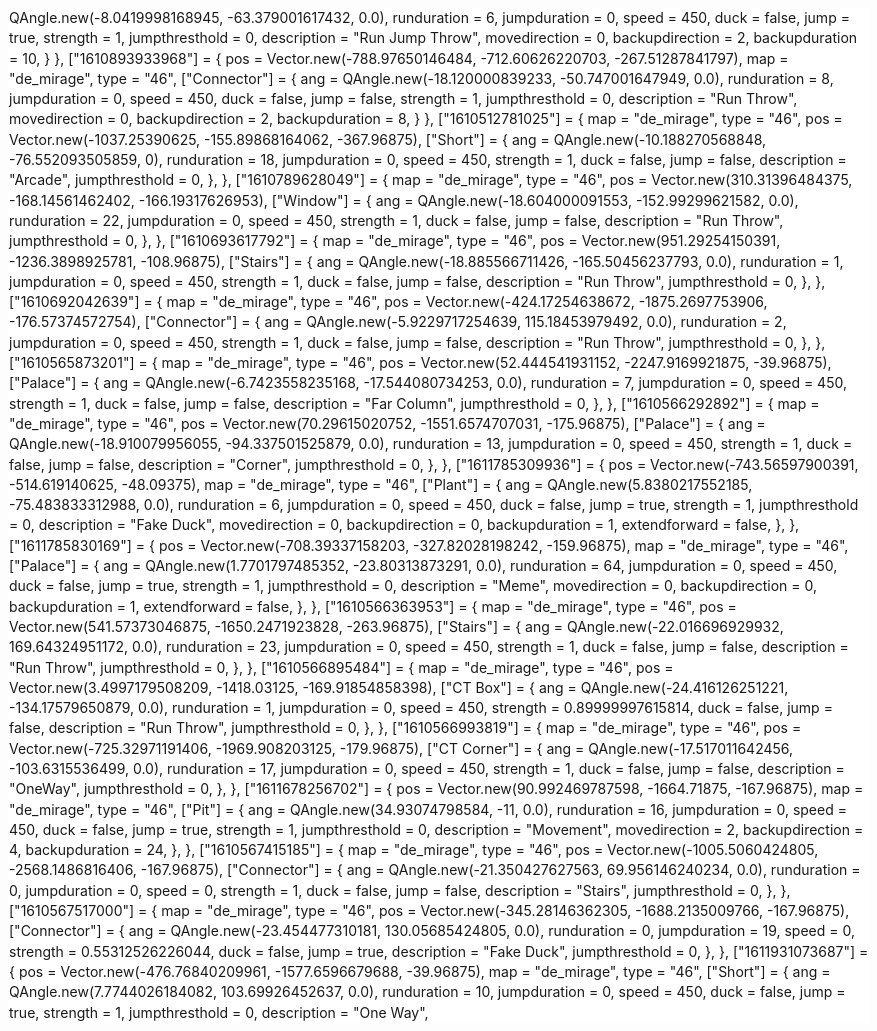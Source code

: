 QAngle.new(-8.0419998168945, -63.379001617432, 0.0), runduration = 6, jumpduration = 0, speed = 450, duck = false, jump = true, strength = 1, jumpthresthold = 0, description = "Run Jump Throw", movedirection = 0, backupdirection = 2, backupduration = 10, } }, ["1610893933968"] = { pos = Vector.new(-788.97650146484, -712.60626220703, -267.51287841797), map = "de_mirage", type = "46", ["Connector"] = { ang = QAngle.new(-18.120000839233, -50.747001647949, 0.0), runduration = 8, jumpduration = 0, speed = 450, duck = false, jump = false, strength = 1, jumpthresthold = 0, description = "Run Throw", movedirection = 0, backupdirection = 2, backupduration = 8, } }, ["1610512781025"] = { map = "de_mirage", type = "46", pos = Vector.new(-1037.25390625, -155.89868164062, -367.96875), ["Short"] = { ang = QAngle.new(-10.188270568848, -76.552093505859, 0), runduration = 18, jumpduration = 0, speed = 450, strength = 1, duck = false, jump = false, description = "Arcade", jumpthresthold = 0, }, }, ["1610789628049"] = { map = "de_mirage", type = "46", pos = Vector.new(310.31396484375, -168.14561462402, -166.19317626953), ["Window"] = { ang = QAngle.new(-18.604000091553, -152.99299621582, 0.0), runduration = 22, jumpduration = 0, speed = 450, strength = 1, duck = false, jump = false, description = "Run Throw", jumpthresthold = 0, }, }, ["1610693617792"] = { map = "de_mirage", type = "46", pos = Vector.new(951.29254150391, -1236.3898925781, -108.96875), ["Stairs"] = { ang = QAngle.new(-18.885566711426, -165.50456237793, 0.0), runduration = 1, jumpduration = 0, speed = 450, strength = 1, duck = false, jump = false, description = "Run Throw", jumpthresthold = 0, }, }, ["1610692042639"] = { map = "de_mirage", type = "46", pos = Vector.new(-424.17254638672, -1875.2697753906, -176.57374572754), ["Connector"] = { ang = QAngle.new(-5.9229717254639, 115.18453979492, 0.0), runduration = 2, jumpduration = 0, speed = 450, strength = 1, duck = false, jump = false, description = "Run Throw", jumpthresthold = 0, }, }, ["1610565873201"] = { map = "de_mirage", type = "46", pos = Vector.new(52.444541931152, -2247.9169921875, -39.96875), ["Palace"] = { ang = QAngle.new(-6.7423558235168, -17.544080734253, 0.0), runduration = 7, jumpduration = 0, speed = 450, strength = 1, duck = false, jump = false, description = "Far Column", jumpthresthold = 0, }, }, ["1610566292892"] = { map = "de_mirage", type = "46", pos = Vector.new(70.29615020752, -1551.6574707031, -175.96875), ["Palace"] = { ang = QAngle.new(-18.910079956055, -94.337501525879, 0.0), runduration = 13, jumpduration = 0, speed = 450, strength = 1, duck = false, jump = false, description = "Corner", jumpthresthold = 0, }, }, ["1611785309936"] = { pos = Vector.new(-743.56597900391, -514.619140625, -48.09375), map = "de_mirage", type = "46", ["Plant"] = { ang = QAngle.new(5.8380217552185, -75.483833312988, 0.0), runduration = 6, jumpduration = 0, speed = 450, duck = false, jump = true, strength = 1, jumpthresthold = 0, description = "Fake Duck", movedirection = 0, backupdirection = 0, backupduration = 1, extendforward = false, }, }, ["1611785830169"] = { pos = Vector.new(-708.39337158203, -327.82028198242, -159.96875), map = "de_mirage", type = "46", ["Palace"] = { ang = QAngle.new(1.7701797485352, -23.80313873291, 0.0), runduration = 64, jumpduration = 0, speed = 450, duck = false, jump = true, strength = 1, jumpthresthold = 0, description = "Meme", movedirection = 0, backupdirection = 0, backupduration = 1, extendforward = false, }, }, ["1610566363953"] = { map = "de_mirage", type = "46", pos = Vector.new(541.57373046875, -1650.2471923828, -263.96875), ["Stairs"] = { ang = QAngle.new(-22.016696929932, 169.64324951172, 0.0), runduration = 23, jumpduration = 0, speed = 450, strength = 1, duck = false, jump = false, description = "Run Throw", jumpthresthold = 0, }, }, ["1610566895484"] = { map = "de_mirage", type = "46", pos = Vector.new(3.4997179508209, -1418.03125, -169.91854858398), ["CT Box"] = { ang = QAngle.new(-24.416126251221, -134.17579650879, 0.0), runduration = 1, jumpduration = 0, speed = 450, strength = 0.89999997615814, duck = false, jump = false, description = "Run Throw", jumpthresthold = 0, }, }, ["1610566993819"] = { map = "de_mirage", type = "46", pos = Vector.new(-725.32971191406, -1969.908203125, -179.96875), ["CT Corner"] = { ang = QAngle.new(-17.517011642456, -103.6315536499, 0.0), runduration = 17, jumpduration = 0, speed = 450, strength = 1, duck = false, jump = false, description = "OneWay", jumpthresthold = 0, }, }, ["1611678256702"] = { pos = Vector.new(90.992469787598, -1664.71875, -167.96875), map = "de_mirage", type = "46", ["Pit"] = { ang = QAngle.new(34.93074798584, -11, 0.0), runduration = 16, jumpduration = 0, speed = 450, duck = false, jump = true, strength = 1, jumpthresthold = 0, description = "Movement", movedirection = 2, backupdirection = 4, backupduration = 24, }, }, ["1610567415185"] = { map = "de_mirage", type = "46", pos = Vector.new(-1005.5060424805, -2568.1486816406, -167.96875), ["Connector"] = { ang = QAngle.new(-21.350427627563, 69.956146240234, 0.0), runduration = 0, jumpduration = 0, speed = 0, strength = 1, duck = false, jump = false, description = "Stairs", jumpthresthold = 0, }, }, ["1610567517000"] = { map = "de_mirage", type = "46", pos = Vector.new(-345.28146362305, -1688.2135009766, -167.96875), ["Connector"] = { ang = QAngle.new(-23.454477310181, 130.05685424805, 0.0), runduration = 0, jumpduration = 19, speed = 0, strength = 0.55312526226044, duck = false, jump = true, description = "Fake Duck", jumpthresthold = 0, }, }, ["1611931073687"] = { pos = Vector.new(-476.76840209961, -1577.6596679688, -39.96875), map = "de_mirage", type = "46", ["Short"] = { ang = QAngle.new(7.7744026184082, 103.69926452637, 0.0), runduration = 10, jumpduration = 0, speed = 450, duck = false, jump = true, strength = 1, jumpthresthold = 0, description = "One Way",